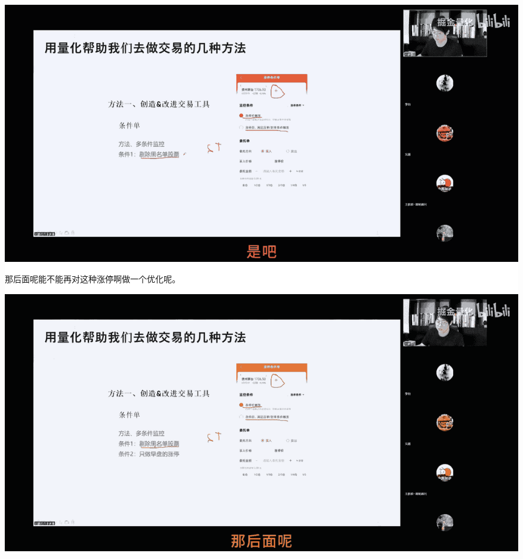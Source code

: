 ![](img/ddbf31fe768131b413b192e9f45ef61b_279.png)

那后面呢能不能再对这种涨停啊做一个优化呢。

![](img/ddbf31fe768131b413b192e9f45ef61b_281.png)
